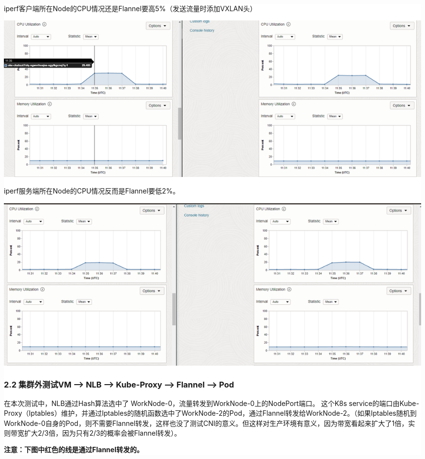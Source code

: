 iperf客户端所在Node的CPU情况还是Flannel要高5%（发送流量时添加VXLAN头）

![image-20230818194121209](OKE网络性能测试.assets/image-20230818194121209.png)

iperf服务端所在Node的CPU情况反而是Flannel要低2%。

![image-20230818200729275](OKE网络性能测试.assets/image-20230818200729275.png)

### 2.2 集群外测试VM --> NLB --> Kube-Proxy --> Flannel --> Pod

在本次测试中，NLB通过Hash算法选中了 WorkNode-0，流量转发到WorkNode-0上的NodePort端口。 这个K8s service的端口由Kube-Proxy（Iptables）维护，并通过Iptables的随机函数选中了WorkNode-2的Pod，通过Flannel转发给WorkNode-2。（如果Iptables随机到WorkNode-0自身的Pod，则不需要Flannel转发，这样也没了测试CNI的意义。但这样对生产环境有意义，因为带宽看起来扩大了1倍，实则带宽扩大2/3倍，因为只有2/3的概率会被Flannel转发）。

**注意：下图中红色的线是通过Flannel转发的。**
